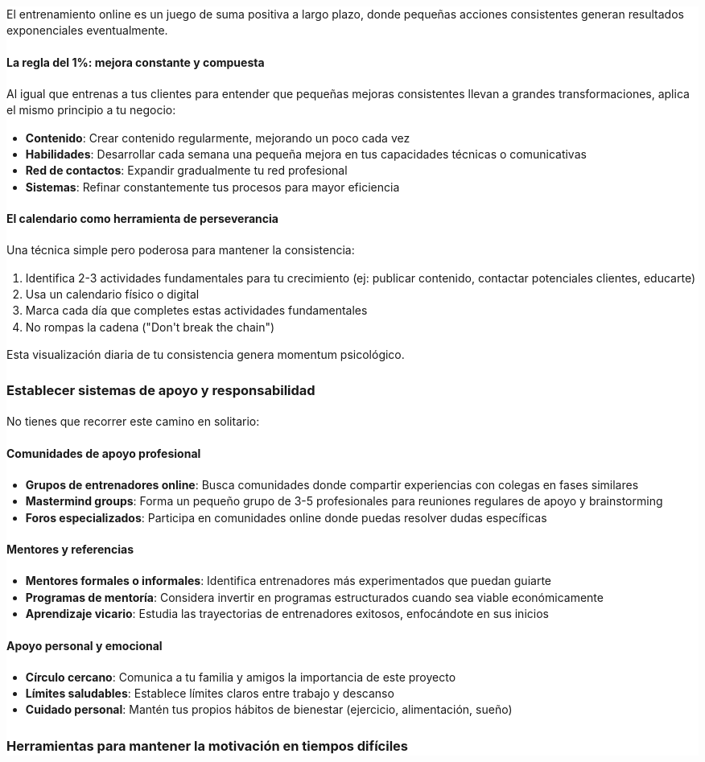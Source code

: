 El entrenamiento online es un juego de suma positiva a largo plazo, donde pequeñas acciones consistentes generan resultados exponenciales eventualmente.

#### La regla del 1%: mejora constante y compuesta

Al igual que entrenas a tus clientes para entender que pequeñas mejoras consistentes llevan a grandes transformaciones, aplica el mismo principio a tu negocio:

- **Contenido**: Crear contenido regularmente, mejorando un poco cada vez
- **Habilidades**: Desarrollar cada semana una pequeña mejora en tus capacidades técnicas o comunicativas
- **Red de contactos**: Expandir gradualmente tu red profesional
- **Sistemas**: Refinar constantemente tus procesos para mayor eficiencia

#### El calendario como herramienta de perseverancia

Una técnica simple pero poderosa para mantener la consistencia:

1. Identifica 2-3 actividades fundamentales para tu crecimiento (ej: publicar contenido, contactar potenciales clientes, educarte)
2. Usa un calendario físico o digital
3. Marca cada día que completes estas actividades fundamentales
4. No rompas la cadena ("Don't break the chain")

Esta visualización diaria de tu consistencia genera momentum psicológico.

### Establecer sistemas de apoyo y responsabilidad

No tienes que recorrer este camino en solitario:

#### Comunidades de apoyo profesional

- **Grupos de entrenadores online**: Busca comunidades donde compartir experiencias con colegas en fases similares
- **Mastermind groups**: Forma un pequeño grupo de 3-5 profesionales para reuniones regulares de apoyo y brainstorming
- **Foros especializados**: Participa en comunidades online donde puedas resolver dudas específicas

#### Mentores y referencias

- **Mentores formales o informales**: Identifica entrenadores más experimentados que puedan guiarte
- **Programas de mentoría**: Considera invertir en programas estructurados cuando sea viable económicamente
- **Aprendizaje vicario**: Estudia las trayectorias de entrenadores exitosos, enfocándote en sus inicios

#### Apoyo personal y emocional

- **Círculo cercano**: Comunica a tu familia y amigos la importancia de este proyecto
- **Límites saludables**: Establece límites claros entre trabajo y descanso
- **Cuidado personal**: Mantén tus propios hábitos de bienestar (ejercicio, alimentación, sueño)

### Herramientas para mantener la motivación en tiempos difíciles

